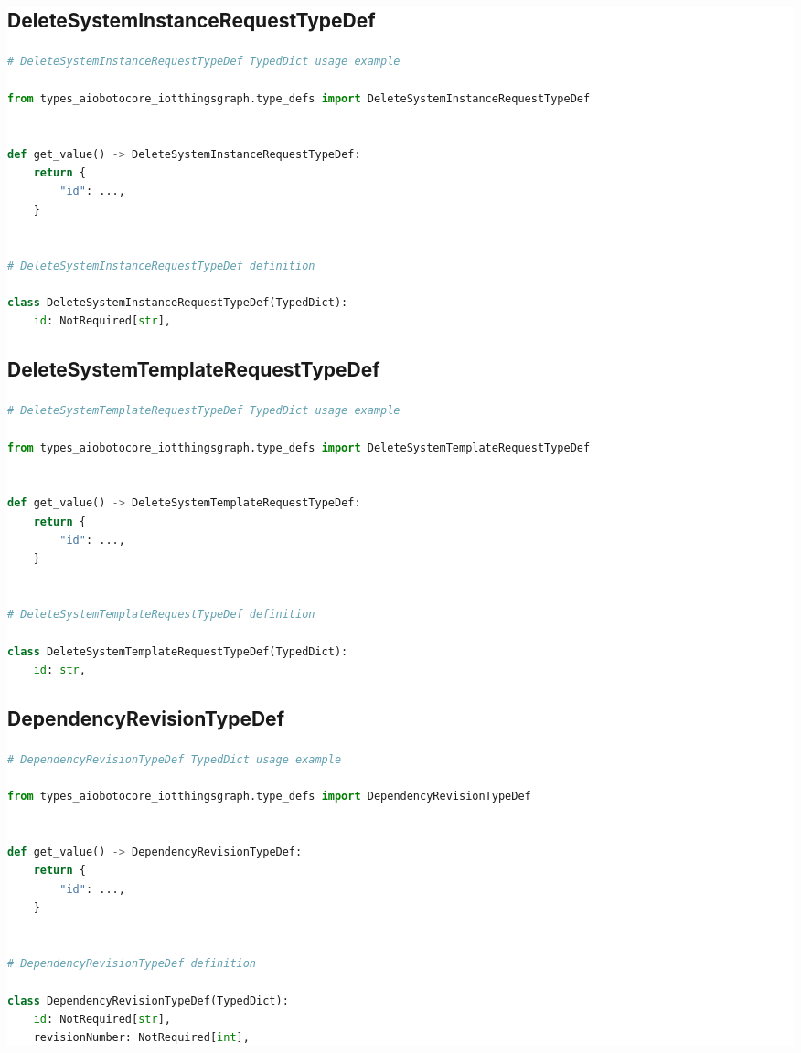 ## DeleteSystemInstanceRequestTypeDef

```python
# DeleteSystemInstanceRequestTypeDef TypedDict usage example

from types_aiobotocore_iotthingsgraph.type_defs import DeleteSystemInstanceRequestTypeDef


def get_value() -> DeleteSystemInstanceRequestTypeDef:
    return {
        "id": ...,
    }


# DeleteSystemInstanceRequestTypeDef definition

class DeleteSystemInstanceRequestTypeDef(TypedDict):
    id: NotRequired[str],
```

## DeleteSystemTemplateRequestTypeDef

```python
# DeleteSystemTemplateRequestTypeDef TypedDict usage example

from types_aiobotocore_iotthingsgraph.type_defs import DeleteSystemTemplateRequestTypeDef


def get_value() -> DeleteSystemTemplateRequestTypeDef:
    return {
        "id": ...,
    }


# DeleteSystemTemplateRequestTypeDef definition

class DeleteSystemTemplateRequestTypeDef(TypedDict):
    id: str,
```

## DependencyRevisionTypeDef

```python
# DependencyRevisionTypeDef TypedDict usage example

from types_aiobotocore_iotthingsgraph.type_defs import DependencyRevisionTypeDef


def get_value() -> DependencyRevisionTypeDef:
    return {
        "id": ...,
    }


# DependencyRevisionTypeDef definition

class DependencyRevisionTypeDef(TypedDict):
    id: NotRequired[str],
    revisionNumber: NotRequired[int],
```
